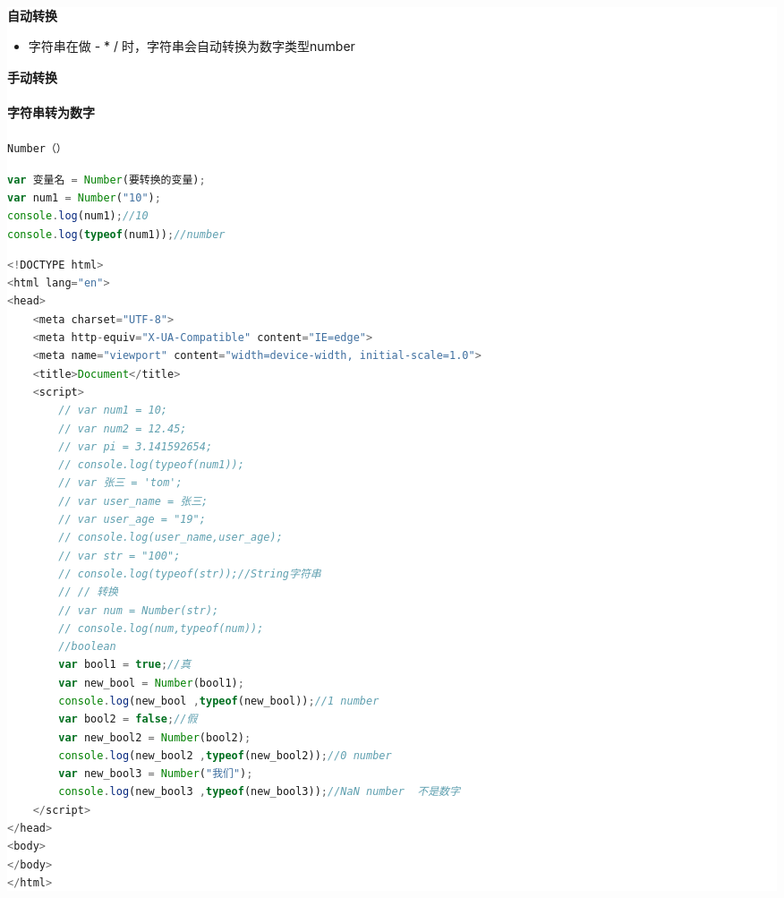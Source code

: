 **自动转换**

- 字符串在做 - * / 时，字符串会自动转换为数字类型number

**手动转换**

#### **字符串转为数字**

`Number（）`

```js
var 变量名 = Number(要转换的变量);
var num1 = Number("10");
console.log(num1);//10
console.log(typeof(num1));//number
```

````js
<!DOCTYPE html>
<html lang="en">
<head>
    <meta charset="UTF-8">
    <meta http-equiv="X-UA-Compatible" content="IE=edge">
    <meta name="viewport" content="width=device-width, initial-scale=1.0">
    <title>Document</title>
    <script>
        // var num1 = 10;
        // var num2 = 12.45;
        // var pi = 3.141592654;
        // console.log(typeof(num1));
        // var 张三 = 'tom';
        // var user_name = 张三;
        // var user_age = "19";
        // console.log(user_name,user_age);
        // var str = "100";
        // console.log(typeof(str));//String字符串
        // // 转换
        // var num = Number(str);
        // console.log(num,typeof(num));
        //boolean
        var bool1 = true;//真
        var new_bool = Number(bool1);
        console.log(new_bool ,typeof(new_bool));//1 number
        var bool2 = false;//假
        var new_bool2 = Number(bool2);
        console.log(new_bool2 ,typeof(new_bool2));//0 number
        var new_bool3 = Number("我们");
        console.log(new_bool3 ,typeof(new_bool3));//NaN number  不是数字
    </script>
</head>
<body>
</body>
</html>
````
